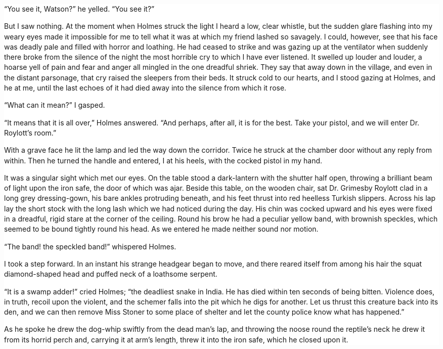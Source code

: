 “You see it, Watson?” he yelled. “You see it?”

But I saw nothing. At the moment when Holmes struck the light I heard a
low, clear whistle, but the sudden glare flashing into my weary eyes
made it impossible for me to tell what it was at which my friend lashed
so savagely. I could, however, see that his face was deadly pale and
filled with horror and loathing. He had ceased to strike and was gazing
up at the ventilator when suddenly there broke from the silence of the
night the most horrible cry to which I have ever listened. It swelled
up louder and louder, a hoarse yell of pain and fear and anger all
mingled in the one dreadful shriek. They say that away down in the
village, and even in the distant parsonage, that cry raised the
sleepers from their beds. It struck cold to our hearts, and I stood
gazing at Holmes, and he at me, until the last echoes of it had died
away into the silence from which it rose.

“What can it mean?” I gasped.

“It means that it is all over,” Holmes answered. “And perhaps, after
all, it is for the best. Take your pistol, and we will enter Dr.
Roylott’s room.”

With a grave face he lit the lamp and led the way down the corridor.
Twice he struck at the chamber door without any reply from within. Then
he turned the handle and entered, I at his heels, with the cocked
pistol in my hand.

It was a singular sight which met our eyes. On the table stood a
dark-lantern with the shutter half open, throwing a brilliant beam of
light upon the iron safe, the door of which was ajar. Beside this
table, on the wooden chair, sat Dr. Grimesby Roylott clad in a long
grey dressing-gown, his bare ankles protruding beneath, and his feet
thrust into red heelless Turkish slippers. Across his lap lay the short
stock with the long lash which we had noticed during the day. His chin
was cocked upward and his eyes were fixed in a dreadful, rigid stare at
the corner of the ceiling. Round his brow he had a peculiar yellow
band, with brownish speckles, which seemed to be bound tightly round
his head. As we entered he made neither sound nor motion.

“The band! the speckled band!” whispered Holmes.

I took a step forward. In an instant his strange headgear began to
move, and there reared itself from among his hair the squat
diamond-shaped head and puffed neck of a loathsome serpent.

“It is a swamp adder!” cried Holmes; “the deadliest snake in India. He
has died within ten seconds of being bitten. Violence does, in truth,
recoil upon the violent, and the schemer falls into the pit which he
digs for another. Let us thrust this creature back into its den, and we
can then remove Miss Stoner to some place of shelter and let the county
police know what has happened.”

As he spoke he drew the dog-whip swiftly from the dead man’s lap, and
throwing the noose round the reptile’s neck he drew it from its horrid
perch and, carrying it at arm’s length, threw it into the iron safe,
which he closed upon it.
